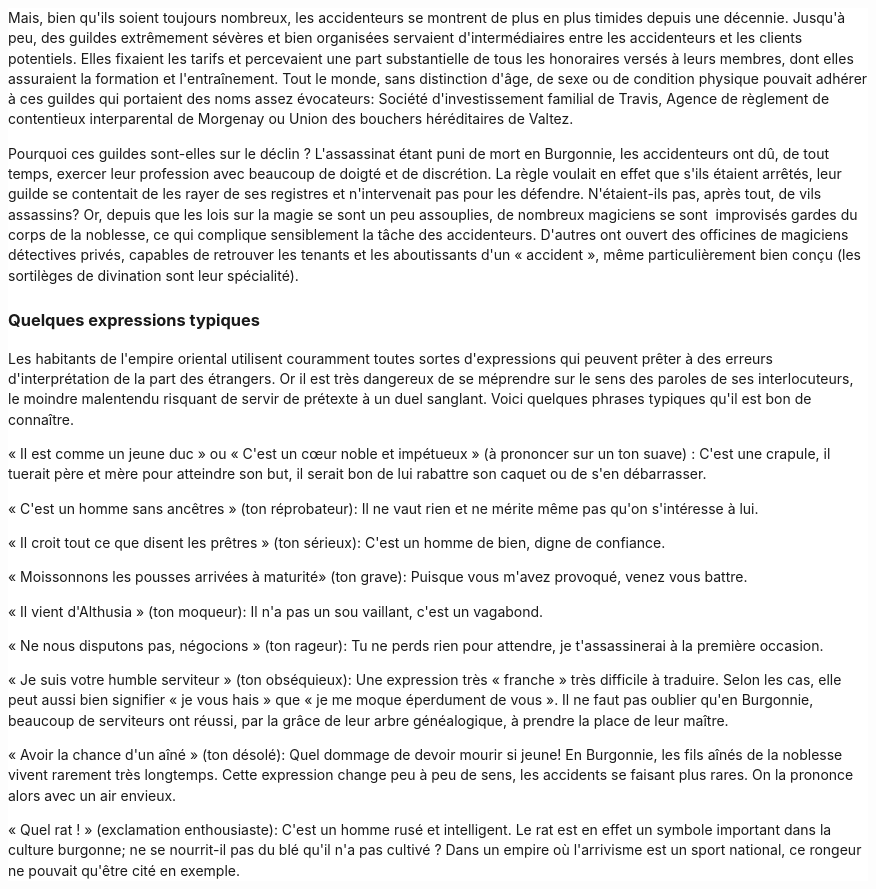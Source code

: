 Mais, bien qu'ils soient toujours nombreux, les accidenteurs se montrent de plus en plus timides depuis une décennie. Jusqu'à peu, des guildes extrêmement sévères et bien organisées servaient d'intermédiaires entre les accidenteurs et les clients potentiels. Elles fixaient les tarifs et percevaient une part substantielle de tous les honoraires versés à leurs membres, dont elles assuraient la formation et l'entraînement. Tout le monde, sans distinction d'âge, de sexe ou de condition physique pouvait adhérer à ces guildes qui portaient des noms assez évocateurs: Société d'investissement familial de Travis, Agence de règlement de contentieux interparental de Morgenay ou Union des bouchers héréditaires de Valtez.

Pourquoi ces guildes sont-elles sur le déclin ? L'assassinat étant puni de mort en Burgonnie, les accidenteurs ont dû, de tout temps, exercer leur profession avec beaucoup de doigté et de discrétion. La règle voulait en effet que s'ils étaient arrêtés, leur guilde se contentait de les rayer de ses registres et n'intervenait pas pour les défendre. N'étaient-ils pas, après tout, de vils assassins? Or, depuis que les lois sur la magie se sont un peu assouplies, de nombreux magiciens se sont  improvisés gardes du corps de la noblesse, ce qui complique sensiblement la tâche des accidenteurs. D'autres ont ouvert des officines de magiciens détectives privés, capables de retrouver les tenants et les aboutissants d'un « accident », même particulièrement bien conçu (les sortilèges de divination sont leur spécialité).

### Quelques expressions typiques

Les habitants de l'empire oriental utilisent couramment toutes sortes d'expressions qui peuvent prêter à des erreurs d'interprétation de la part des étrangers. Or il est très dangereux de se méprendre sur le sens des paroles de ses interlocuteurs, le moindre malentendu risquant de servir de prétexte à un duel sanglant. Voici quelques phrases typiques qu'il est bon de connaître.

« Il est comme un jeune duc » ou « C'est un cœur noble et impétueux » (à prononcer sur un ton suave) : C'est une crapule, il tuerait père et mère pour atteindre son but, il serait bon de lui rabattre son caquet ou de s'en débarrasser.

« C'est un homme sans ancêtres » (ton réprobateur): Il ne vaut rien et ne mérite même pas qu'on s'intéresse à lui.

« Il croit tout ce que disent les prêtres » (ton sérieux): C'est un homme de bien, digne de confiance.

« Moissonnons les pousses arrivées à maturité» (ton grave): Puisque vous m'avez provoqué, venez vous battre.

« Il vient d'Althusia » (ton moqueur): Il n'a pas un sou vaillant, c'est un vagabond.

« Ne nous disputons pas, négocions » (ton rageur): Tu ne perds rien pour attendre, je t'assassinerai à la première occasion.

« Je suis votre humble serviteur » (ton obséquieux): Une expression très « franche » très difficile à traduire. Selon les cas, elle peut aussi bien signifier « je vous hais » que « je me moque éperdument de vous ». Il ne faut pas oublier qu'en Burgonnie, beaucoup de serviteurs ont réussi, par la grâce de leur arbre généalogique, à prendre la place de leur maître.

« Avoir la chance d'un aîné » (ton désolé): Quel dommage de devoir mourir si jeune! En Burgonnie, les fils aînés de la noblesse vivent rarement très longtemps. Cette expression change peu à peu de sens, les accidents se faisant plus rares. On la prononce alors avec un air envieux.

« Quel rat ! » (exclamation enthousiaste): C'est un homme rusé et intelligent. Le rat est en effet un symbole important dans la culture burgonne; ne se nourrit-il pas du blé qu'il n'a pas cultivé ? Dans un empire où l'arrivisme est un sport national, ce rongeur ne pouvait qu'être cité en exemple.

